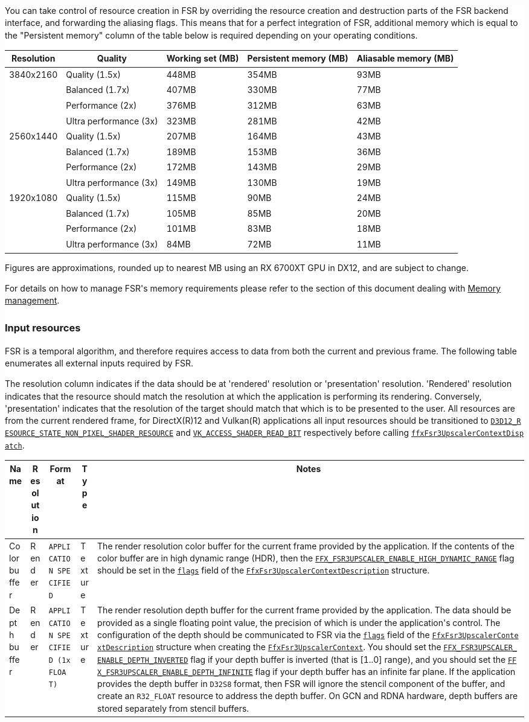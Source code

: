 You can take control of resource creation in FSR by overriding the resource creation and destruction parts of the FSR backend interface, and forwarding the aliasing flags. This means that for a perfect integration of FSR, additional memory which is equal to the "Persistent memory" column of the table below is required depending on your operating conditions.

| Resolution | Quality                | Working set (MB) | Persistent memory (MB) | Aliasable memory (MB)   |  
| -----------|------------------------|------------------|------------------------|-------------------------|
| 3840x2160  | Quality (1.5x)         | 448MB      |  354MB      |  93MB         |
|            | Balanced (1.7x)        | 407MB      |  330MB      |  77MB         |
|            | Performance (2x)       | 376MB      |  312MB      |  63MB         |
|            | Ultra performance (3x) | 323MB      |  281MB      |  42MB         |
| 2560x1440  | Quality (1.5x)         | 207MB      |  164MB      |  43MB         |
|            | Balanced (1.7x)        | 189MB      |  153MB      |  36MB         |
|            | Performance (2x)       | 172MB      |  143MB      |  29MB         |
|            | Ultra performance (3x) | 149MB      |  130MB      |  19MB         |
| 1920x1080  | Quality (1.5x)         | 115MB      |  90MB       |  24MB         |
|            | Balanced (1.7x)        | 105MB      |  85MB       |  20MB         |
|            | Performance (2x)       | 101MB      |  83MB       |  18MB         |
|            | Ultra performance (3x) | 84MB       |  72MB       |  11MB         |

Figures are approximations, rounded up to nearest MB using an RX 6700XT GPU in DX12, and are subject to change.

For details on how to manage FSR's memory requirements please refer to the section of this document dealing with [Memory management](#memory-management).

<h3>Input resources</h3>
FSR is a temporal algorithm, and therefore requires access to data from both the current and previous frame. The following table enumerates all external inputs required by FSR.

The resolution column indicates if the data should be at 'rendered' resolution or 'presentation' resolution. 'Rendered' resolution indicates that the resource should match the resolution at which the application is performing its rendering. Conversely, 'presentation' indicates that the resolution of the target should match that which is to be presented to the user. All resources are from the current rendered frame, for DirectX(R)12 and Vulkan(R) applications all input resources should be transitioned to [`D3D12_RESOURCE_STATE_NON_PIXEL_SHADER_RESOURCE`](https://docs.microsoft.com/en-us/windows/win32/api/d3d12/ne-d3d12-d3d12_resource_states) and [`VK_ACCESS_SHADER_READ_BIT`](https://www.khronos.org/registry/vulkan/specs/1.3-extensions/man/html/VkAccessFlagBits.html) respectively before calling [`ffxFsr3UpscalerContextDispatch`](../../sdk/include/FidelityFX/host/ffx_fsr3upscaler.h#L342).

| Name            | Resolution                   |  Format                            | Type      | Notes                                          |  
| ----------------|------------------------------|------------------------------------|-----------|------------------------------------------------|
| Color buffer    | Render                       | `APPLICATION SPECIFIED`            | Texture   | The render resolution color buffer for the current frame provided by the application. If the contents of the color buffer are in high dynamic range (HDR), then the [`FFX_FSR3UPSCALER_ENABLE_HIGH_DYNAMIC_RANGE`](../../sdk/include/FidelityFX/host/ffx_fsr3upscaler.h#L132) flag should be set in  the [`flags`](../../sdk/include/FidelityFX/host/ffx_fsr3upscaler.h#L162) field of the [`FfxFsr3UpscalerContextDescription`](../../sdk/include/FidelityFX/host/ffx_fsr3upscaler.h#L160) structure. |
| Depth buffer    | Render                       | `APPLICATION SPECIFIED (1x FLOAT)` | Texture   | The render resolution depth buffer for the current frame provided by the application. The data should be provided as a single floating point value, the precision of which is under the application's control. The configuration of the depth should be communicated to FSR via the [`flags`](../../sdk/include/FidelityFX/host/ffx_fsr3upscaler.h#L162) field of the [`FfxFsr3UpscalerContextDescription`](../../sdk/include/FidelityFX/host/ffx_fsr3upscaler.h#L160) structure when creating the [`FfxFsr3UpscalerContext`](../../sdk/include/FidelityFX/host/ffx_fsr3upscaler.h#L238). You should set the [`FFX_FSR3UPSCALER_ENABLE_DEPTH_INVERTED`](../../sdk/include/FidelityFX/host/ffx_fsr3upscaler.h#L135) flag if your depth buffer is inverted (that is [1..0] range), and you should set the [`FFX_FSR3UPSCALER_ENABLE_DEPTH_INFINITE`](../../sdk/include/FidelityFX/host/ffx_fsr3upscaler.h#L136) flag if your depth buffer has an infinite far plane. If the application provides the depth buffer in `D32S8` format, then FSR will ignore the stencil component of the buffer, and create an `R32_FLOAT` resource to address the depth buffer. On GCN and RDNA hardware, depth buffers are stored separately from stencil buffers. |